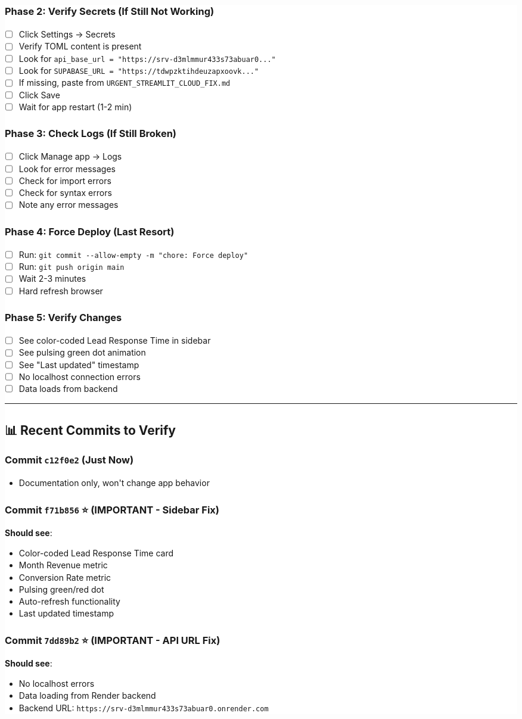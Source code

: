 ### Phase 2: Verify Secrets (If Still Not Working)
- [ ] Click Settings → Secrets
- [ ] Verify TOML content is present
- [ ] Look for `api_base_url = "https://srv-d3mlmmur433s73abuar0..."`
- [ ] Look for `SUPABASE_URL = "https://tdwpzktihdeuzapxoovk..."`
- [ ] If missing, paste from `URGENT_STREAMLIT_CLOUD_FIX.md`
- [ ] Click Save
- [ ] Wait for app restart (1-2 min)

### Phase 3: Check Logs (If Still Broken)
- [ ] Click Manage app → Logs
- [ ] Look for error messages
- [ ] Check for import errors
- [ ] Check for syntax errors
- [ ] Note any error messages

### Phase 4: Force Deploy (Last Resort)
- [ ] Run: `git commit --allow-empty -m "chore: Force deploy"`
- [ ] Run: `git push origin main`
- [ ] Wait 2-3 minutes
- [ ] Hard refresh browser

### Phase 5: Verify Changes
- [ ] See color-coded Lead Response Time in sidebar
- [ ] See pulsing green dot animation
- [ ] See "Last updated" timestamp
- [ ] No localhost connection errors
- [ ] Data loads from backend

---

## 📊 Recent Commits to Verify

### Commit `c12f0e2` (Just Now)
- Documentation only, won't change app behavior

### Commit `f71b856` ⭐ (IMPORTANT - Sidebar Fix)
**Should see**:
- Color-coded Lead Response Time card
- Month Revenue metric
- Conversion Rate metric
- Pulsing green/red dot
- Auto-refresh functionality
- Last updated timestamp

### Commit `7dd89b2` ⭐ (IMPORTANT - API URL Fix)
**Should see**:
- No localhost errors
- Data loading from Render backend
- Backend URL: `https://srv-d3mlmmur433s73abuar0.onrender.com`
